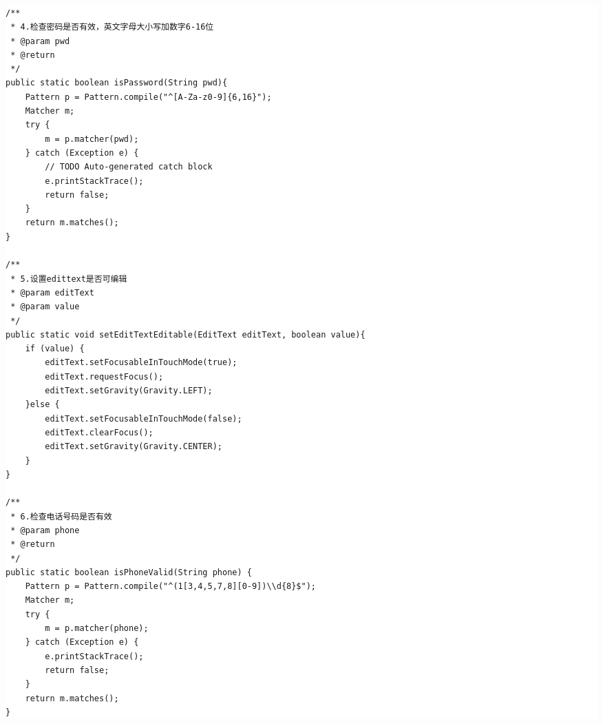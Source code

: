     /**
     * 4.检查密码是否有效，英文字母大小写加数字6-16位
     * @param pwd
     * @return
     */
    public static boolean isPassword(String pwd){
        Pattern p = Pattern.compile("^[A-Za-z0-9]{6,16}");
        Matcher m;
        try {
            m = p.matcher(pwd);
        } catch (Exception e) {
            // TODO Auto-generated catch block
            e.printStackTrace();
            return false;
        }
        return m.matches();
    }

    /**
     * 5.设置edittext是否可编辑
     * @param editText
     * @param value
     */
    public static void setEditTextEditable(EditText editText, boolean value){
        if (value) {
            editText.setFocusableInTouchMode(true);
            editText.requestFocus();
            editText.setGravity(Gravity.LEFT);
        }else {
            editText.setFocusableInTouchMode(false);
            editText.clearFocus();
            editText.setGravity(Gravity.CENTER);
        }
    }

    /**
     * 6.检查电话号码是否有效
     * @param phone
     * @return
     */
    public static boolean isPhoneValid(String phone) {
        Pattern p = Pattern.compile("^(1[3,4,5,7,8][0-9])\\d{8}$");
        Matcher m;
        try {
            m = p.matcher(phone);
        } catch (Exception e) {
            e.printStackTrace();
            return false;
        }
        return m.matches();
    }
